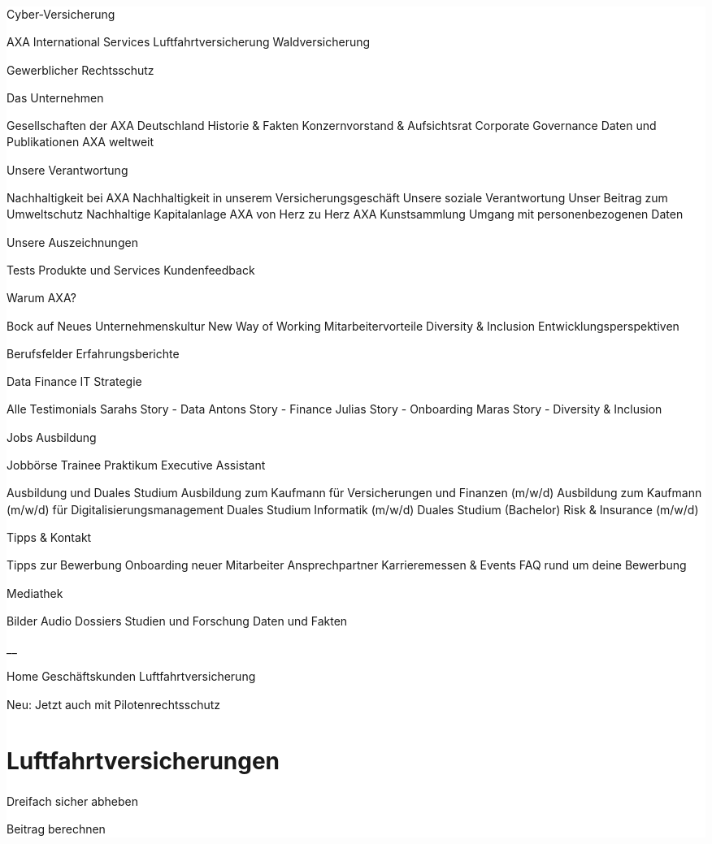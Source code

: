 Cyber-Versicherung

AXA International Services Luftfahrtversicherung Waldversicherung

Gewerblicher Rechtsschutz

Das Unternehmen

Gesellschaften der AXA Deutschland Historie & Fakten Konzernvorstand &
Aufsichtsrat Corporate Governance Daten und Publikationen AXA weltweit

Unsere Verantwortung

Nachhaltigkeit bei AXA Nachhaltigkeit in unserem Versicherungsgeschäft Unsere
soziale Verantwortung Unser Beitrag zum Umweltschutz Nachhaltige Kapitalanlage
AXA von Herz zu Herz AXA Kunstsammlung Umgang mit personenbezogenen Daten

Unsere Auszeichnungen

Tests Produkte und Services Kundenfeedback

Warum AXA?

Bock auf Neues Unternehmenskultur New Way of Working Mitarbeitervorteile
Diversity & Inclusion Entwicklungsperspektiven

Berufsfelder Erfahrungsberichte

Data Finance IT Strategie

Alle Testimonials Sarahs Story - Data Antons Story - Finance Julias Story -
Onboarding Maras Story - Diversity & Inclusion

Jobs Ausbildung

Jobbörse Trainee Praktikum Executive Assistant

Ausbildung und Duales Studium Ausbildung zum Kaufmann für Versicherungen und
Finanzen (m/w/d) Ausbildung zum Kaufmann (m/w/d) für
Digitalisierungsmanagement Duales Studium Informatik (m/w/d) Duales Studium
(Bachelor) Risk & Insurance (m/w/d)

Tipps & Kontakt

Tipps zur Bewerbung Onboarding neuer Mitarbeiter Ansprechpartner
Karrieremessen & Events FAQ rund um deine Bewerbung

Mediathek

Bilder Audio Dossiers Studien und Forschung Daten und Fakten

__

Home  Geschäftskunden  Luftfahrtversicherung

Neu: Jetzt auch mit Pilotenrechtsschutz

#  Luftfahrt­versicher­ungen  
Dreifach sicher abheben

Beitrag berechnen
